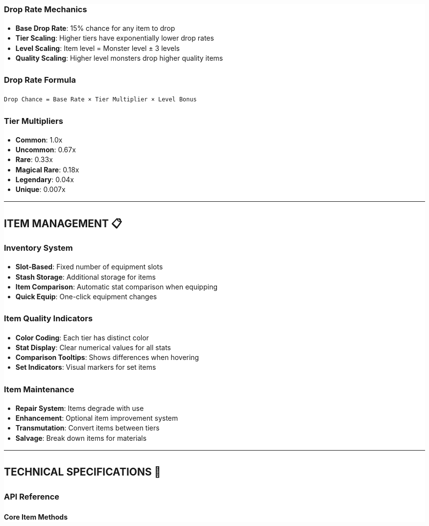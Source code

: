 ### **Drop Rate Mechanics**
- **Base Drop Rate**: 15% chance for any item to drop
- **Tier Scaling**: Higher tiers have exponentially lower drop rates
- **Level Scaling**: Item level = Monster level ± 3 levels
- **Quality Scaling**: Higher level monsters drop higher quality items

### **Drop Rate Formula**
```
Drop Chance = Base Rate × Tier Multiplier × Level Bonus
```

### **Tier Multipliers**
- **Common**: 1.0x
- **Uncommon**: 0.67x
- **Rare**: 0.33x
- **Magical Rare**: 0.18x
- **Legendary**: 0.04x
- **Unique**: 0.007x

---

## **ITEM MANAGEMENT** 📋

### **Inventory System**
- **Slot-Based**: Fixed number of equipment slots
- **Stash Storage**: Additional storage for items
- **Item Comparison**: Automatic stat comparison when equipping
- **Quick Equip**: One-click equipment changes

### **Item Quality Indicators**
- **Color Coding**: Each tier has distinct color
- **Stat Display**: Clear numerical values for all stats
- **Comparison Tooltips**: Shows differences when hovering
- **Set Indicators**: Visual markers for set items

### **Item Maintenance**
- **Repair System**: Items degrade with use
- **Enhancement**: Optional item improvement system
- **Transmutation**: Convert items between tiers
- **Salvage**: Break down items for materials

---

## **TECHNICAL SPECIFICATIONS** 🔧

### **API Reference**

#### **Core Item Methods**
